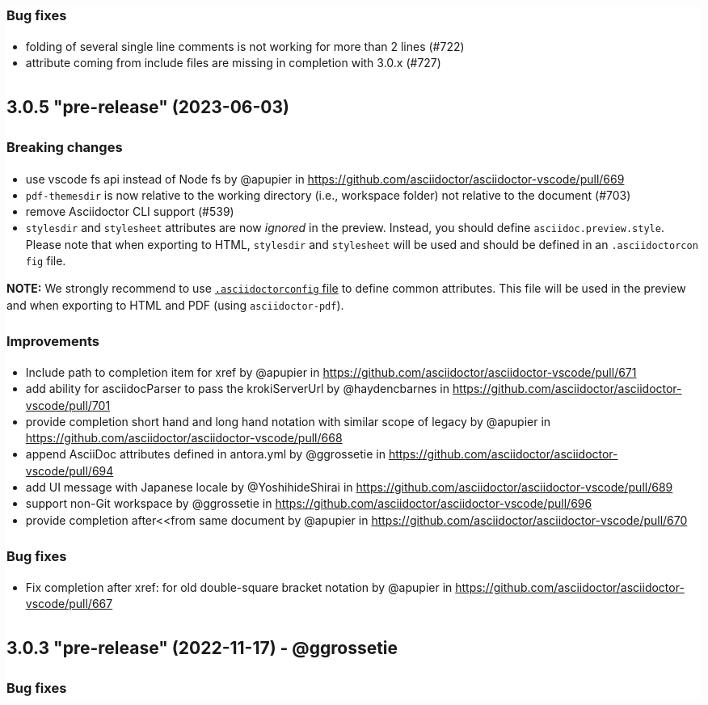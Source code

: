 ### Bug fixes

- folding of several single line comments is not working for more than 2 lines (#722)
- attribute coming from include files are missing in completion with 3.0.x (#727)


## 3.0.5 "pre-release" (2023-06-03)

### Breaking changes

- use vscode fs api instead of Node fs by @apupier in https://github.com/asciidoctor/asciidoctor-vscode/pull/669
- `pdf-themesdir` is now relative to the working directory (i.e., workspace folder) not relative to the document (#703)
- remove Asciidoctor CLI support (#539)
- `stylesdir` and `stylesheet` attributes are now _ignored_ in the preview. Instead, you should define `asciidoc.preview.style`.
Please note that when exporting to HTML, `stylesdir` and `stylesheet` will be used and should be defined in an `.asciidoctorconfig` file.

**NOTE:** We strongly recommend to use [`.asciidoctorconfig` file](https://intellij-asciidoc-plugin.ahus1.de/docs/users-guide/features/advanced/asciidoctorconfig-file.html) to define common attributes.
This file will be used in the preview and when exporting to HTML and PDF (using `asciidoctor-pdf`).

### Improvements

- Include path to completion item for xref by @apupier in https://github.com/asciidoctor/asciidoctor-vscode/pull/671
- add ability for asciidocParser to pass the krokiServerUrl  by @haydencbarnes in https://github.com/asciidoctor/asciidoctor-vscode/pull/701
-  provide completion short hand and long hand notation with similar scope of legacy by @apupier in https://github.com/asciidoctor/asciidoctor-vscode/pull/668
- append AsciiDoc attributes defined in antora.yml by @ggrossetie in https://github.com/asciidoctor/asciidoctor-vscode/pull/694
- add UI message with Japanese locale by @YoshihideShirai in https://github.com/asciidoctor/asciidoctor-vscode/pull/689
- support non-Git workspace by @ggrossetie in https://github.com/asciidoctor/asciidoctor-vscode/pull/696
- provide completion after<<from same document by @apupier in https://github.com/asciidoctor/asciidoctor-vscode/pull/670

### Bug fixes

- Fix completion after xref: for old double-square bracket notation by @apupier in https://github.com/asciidoctor/asciidoctor-vscode/pull/667

## 3.0.3 "pre-release" (2022-11-17) - @ggrossetie

### Bug fixes

